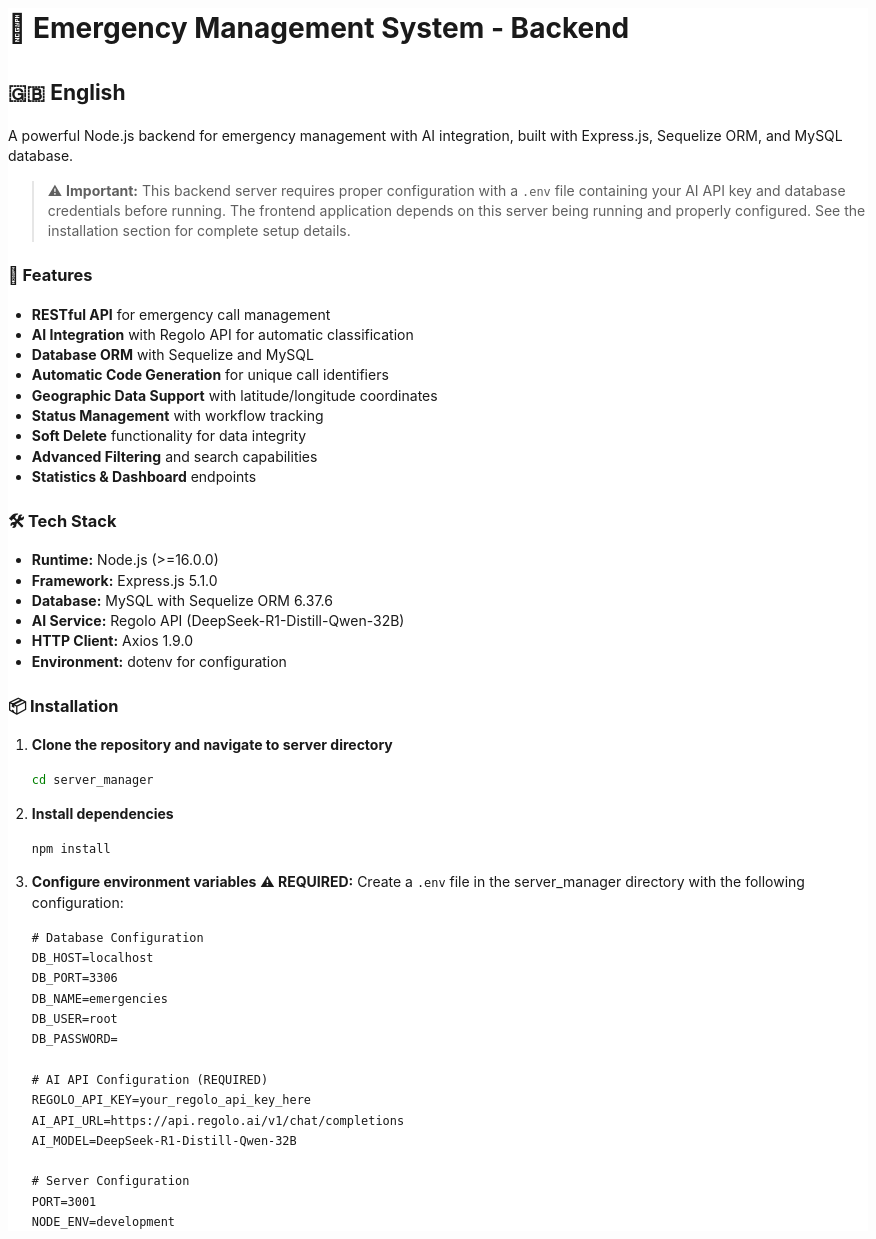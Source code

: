 # 🚨 Emergency Management System - Backend

## 🇬🇧 English

A powerful Node.js backend for emergency management with AI integration, built with Express.js, Sequelize ORM, and MySQL database.

> ⚠️ **Important:** This backend server requires proper configuration with a `.env` file containing your AI API key and database credentials before running. The frontend application depends on this server being running and properly configured. See the installation section for complete setup details.

### 🚀 Features

- **RESTful API** for emergency call management
- **AI Integration** with Regolo API for automatic classification
- **Database ORM** with Sequelize and MySQL
- **Automatic Code Generation** for unique call identifiers
- **Geographic Data Support** with latitude/longitude coordinates
- **Status Management** with workflow tracking
- **Soft Delete** functionality for data integrity
- **Advanced Filtering** and search capabilities
- **Statistics & Dashboard** endpoints

### 🛠️ Tech Stack

- **Runtime:** Node.js (>=16.0.0)
- **Framework:** Express.js 5.1.0
- **Database:** MySQL with Sequelize ORM 6.37.6
- **AI Service:** Regolo API (DeepSeek-R1-Distill-Qwen-32B)
- **HTTP Client:** Axios 1.9.0
- **Environment:** dotenv for configuration

### 📦 Installation

1. **Clone the repository and navigate to server directory**
   ```bash
   cd server_manager
   ```

2. **Install dependencies**
   ```bash
   npm install
   ```

3. **Configure environment variables**
   **⚠️ REQUIRED:** Create a `.env` file in the server_manager directory with the following configuration:
   ```env
   # Database Configuration
   DB_HOST=localhost
   DB_PORT=3306
   DB_NAME=emergencies
   DB_USER=root
   DB_PASSWORD=

   # AI API Configuration (REQUIRED)
   REGOLO_API_KEY=your_regolo_api_key_here
   AI_API_URL=https://api.regolo.ai/v1/chat/completions
   AI_MODEL=DeepSeek-R1-Distill-Qwen-32B

   # Server Configuration
   PORT=3001
   NODE_ENV=development

   ```